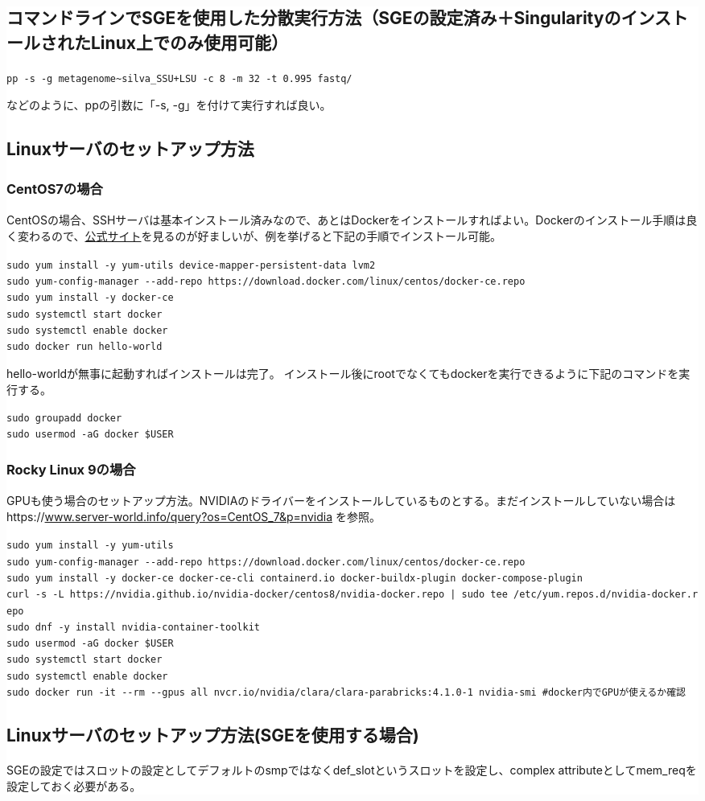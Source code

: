 ## コマンドラインでSGEを使用した分散実行方法（SGEの設定済み＋SingularityのインストールされたLinux上でのみ使用可能）

```
pp -s -g metagenome~silva_SSU+LSU -c 8 -m 32 -t 0.995 fastq/
```

などのように、ppの引数に「-s, -g」を付けて実行すれば良い。


## Linuxサーバのセットアップ方法
### CentOS7の場合
CentOSの場合、SSHサーバは基本インストール済みなので、あとはDockerをインストールすればよい。Dockerのインストール手順は良く変わるので、[公式サイト](https://docs.docker.com/install/linux/docker-ce/centos/)を見るのが好ましいが、例を挙げると下記の手順でインストール可能。
```
sudo yum install -y yum-utils device-mapper-persistent-data lvm2
sudo yum-config-manager --add-repo https://download.docker.com/linux/centos/docker-ce.repo
sudo yum install -y docker-ce
sudo systemctl start docker
sudo systemctl enable docker
sudo docker run hello-world
```
hello-worldが無事に起動すればインストールは完了。
インストール後にrootでなくてもdockerを実行できるように下記のコマンドを実行する。
```
sudo groupadd docker
sudo usermod -aG docker $USER
```

### Rocky Linux 9の場合

GPUも使う場合のセットアップ方法。NVIDIAのドライバーをインストールしているものとする。まだインストールしていない場合はhttps://www.server-world.info/query?os=CentOS_7&p=nvidia を参照。

```
sudo yum install -y yum-utils
sudo yum-config-manager --add-repo https://download.docker.com/linux/centos/docker-ce.repo
sudo yum install -y docker-ce docker-ce-cli containerd.io docker-buildx-plugin docker-compose-plugin
curl -s -L https://nvidia.github.io/nvidia-docker/centos8/nvidia-docker.repo | sudo tee /etc/yum.repos.d/nvidia-docker.repo
sudo dnf -y install nvidia-container-toolkit
sudo usermod -aG docker $USER
sudo systemctl start docker
sudo systemctl enable docker
sudo docker run -it --rm --gpus all nvcr.io/nvidia/clara/clara-parabricks:4.1.0-1 nvidia-smi #docker内でGPUが使えるか確認
```

## Linuxサーバのセットアップ方法(SGEを使用する場合)
SGEの設定ではスロットの設定としてデフォルトのsmpではなくdef_slotというスロットを設定し、complex attributeとしてmem_reqを設定しておく必要がある。
